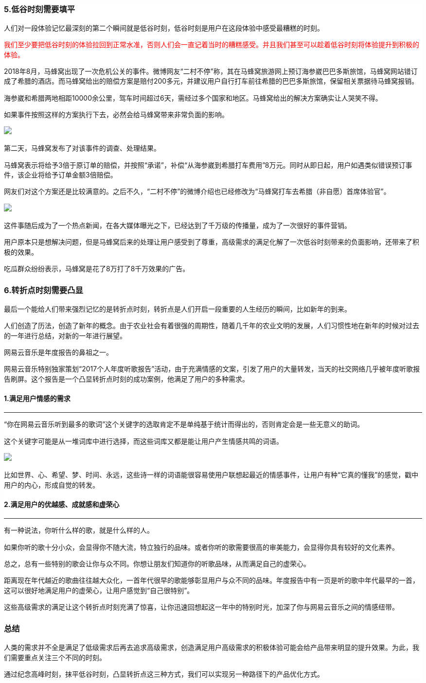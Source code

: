 ### 5.低谷时刻需要填平
人们对一段体验记忆最深刻的第二个瞬间就是低谷时刻，低谷时刻是用户在这段体验中感受最糟糕的时刻。

<font color="red">我们至少要把低谷时刻的体验拉回到正常水准，否则人们会一直记着当时的糟糕感受。并且我们甚至可以趁着低谷时刻将体验提升到积极的体验。</font>

2018年8月，马蜂窝出现了一次危机公关的事件。微博网友“二村不停”称，其在马蜂窝旅游网上预订海参崴巴巴多斯旅馆，马蜂窝网站错订成了希腊的酒店。而马蜂窝给出的赔偿方案是赔付200多元，并建议用户自行打车前往希腊的巴巴多斯旅馆，保留相关票据待马蜂窝报销。

海参崴和希腊两地相距10000余公里，驾车时间超过6天，需经过多个国家和地区。马蜂窝给出的解决方案确实让人哭笑不得。

如果事件按照这样的方案执行下去，必然会给马蜂窝带来非常负面的影响。

![](https://ws3.sinaimg.cn/large/006tNc79ly1fzfbcw2l59j30hs0vm763.jpg)

第二天，马蜂窝发布了对该事件的调查、处理结果。

马蜂窝表示将给予3倍于原订单的赔偿，并按照“承诺”，补偿“从海参崴到希腊打车费用”8万元。同时从即日起，用户如遇类似错误预订事件，该企业将给予订单金额3倍赔偿。

网友们对这个方案还是比较满意的。之后不久，“二村不停”的微博介绍也已经修改为“马蜂窝打车去希腊（非自愿）首席体验官”。

![](https://ws1.sinaimg.cn/large/006tNc79ly1fzfbd7tfi0j30f60920t6.jpg)

这件事随后成为了一个热点新闻，在各大媒体曝光之下，已经达到了千万级的传播量，成为了一次很好的事件营销。

用户原本只是想解决问题，但是马蜂窝后来的处理让用户感受到了尊重，高级需求的满足化解了一次低谷时刻带来的负面影响，还带来了积极的效果。

吃瓜群众纷纷表示，马蜂窝是花了8万打了8千万效果的广告。

### 6.转折点时刻需要凸显
最后一个能给人们带来强烈记忆的是转折点时刻，转折点是人们开启一段重要的人生经历的瞬间，比如新年的到来。

人们创造了历法，创造了新年的概念。由于农业社会有着很强的周期性，随着几千年的农业文明的发展，人们习惯性地在新年的时候对过去的一年进行总结，对新的一年进行展望。

网易云音乐是年度报告的鼻祖之一。

网易云音乐特别独家策划“2017个人年度听歌报告”活动，由于充满情感的文案，引发了用户的大量转发，当天的社交网络几乎被年度听歌报告刷屏。这个报告是一个凸显转折点时刻的成功案例，他满足了用户的多种需求。
#### 1.满足用户情感的需求
***

“你在网易云音乐听到最多的歌词”这个关键字的选取肯定不是单纯基于统计而得出的，否则肯定会是一些无意义的助词。

这个关键字可能是从一堆词库中进行选择，而这些词库又都是能让用户产生情感共鸣的词语。

![](https://ws4.sinaimg.cn/large/006tNc79ly1fzfbeglcmhj30k00vtq4w.jpg)

比如世界、心、希望、梦、时间、永远，这些诗一样的词语能很容易使用户联想起最近的情感事件，让用户有种“它真的懂我”的感觉，戳中用户的内心，形成自觉的转发。

#### 2.满足用户的优越感、成就感和虚荣心
***

有一种说法，你听什么样的歌，就是什么样的人。

如果你听的歌十分小众，会显得你不随大流，特立独行的品味。或者你听的歌需要很高的审美能力，会显得你具有较好的文化素养。

总之，总有一些特别的歌会让你与众不同。你想让朋友们知道你的听歌品味，从而满足自己的虚荣心。

距离现在年代越近的歌曲往往越大众化，一首年代很早的歌能够彰显用户与众不同的品味。年度报告中有一页是听的歌中年代最早的一首，这可以很好地满足用户的虚荣心，让用户感觉到“自己很特别”。

这些高级需求的满足让这个转折点时刻充满了惊喜，让你迅速回想起这一年中的特别时光，加深了你与网易云音乐之间的情感纽带。
### 总结
人类的需求并不全是满足了低级需求后再去追求高级需求，创造满足用户高级需求的积极体验可能会给产品带来明显的提升效果。为此，我们需要重点关注三个不同的时刻。

通过纪念高峰时刻，抹平低谷时刻，凸显转折点这三种方式，我们可以实现另一种路径下的产品优化方式。
